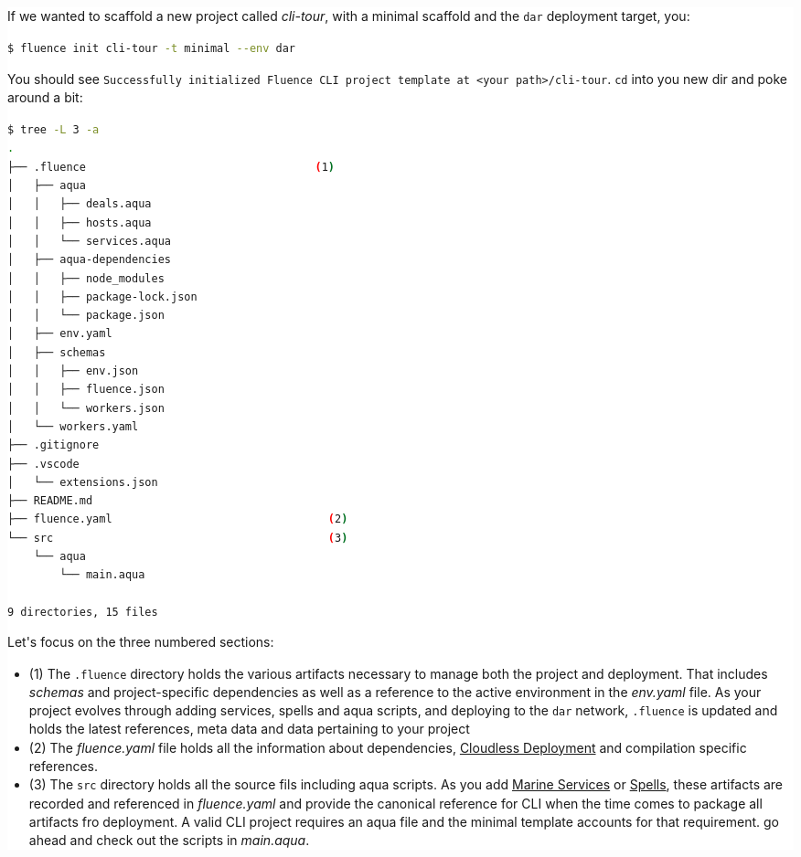 If we wanted to scaffold a new project called *cli-tour*, with a minimal scaffold and the `dar` deployment target, you:

```bash
$ fluence init cli-tour -t minimal --env dar
```

You should see `Successfully initialized Fluence CLI project template at <your path>/cli-tour`. `cd` into you new dir and poke around a bit:

```bash
$ tree -L 3 -a
.
├── .fluence                                   (1)
│   ├── aqua
│   │   ├── deals.aqua
│   │   ├── hosts.aqua
│   │   └── services.aqua
│   ├── aqua-dependencies
│   │   ├── node_modules
│   │   ├── package-lock.json
│   │   └── package.json
│   ├── env.yaml
│   ├── schemas
│   │   ├── env.json
│   │   ├── fluence.json
│   │   └── workers.json
│   └── workers.yaml
├── .gitignore
├── .vscode
│   └── extensions.json
├── README.md
├── fluence.yaml                                 (2)
└── src                                          (3)
    └── aqua
        └── main.aqua

9 directories, 15 files
```

Let's focus on the three numbered sections:

* (1) The `.fluence` directory holds the various artifacts necessary to manage both the project and deployment. That includes *schemas* and project-specific dependencies as well as a reference to the active environment in the *env.yaml* file. As your project evolves through adding services, spells and aqua scripts, and deploying to the `dar` network, `.fluence` is updated and holds the latest references, meta data and data pertaining to your project
* (2) The *fluence.yaml* file holds all the information about dependencies, [Cloudless Deployment](../glossary/#cloudless-deployment) and compilation specific references. 
* (3) The `src` directory holds all the source fils including aqua scripts. As you add [Marine Services](../glossary/#marine-service) or [Spells](../glossary/#spell), these artifacts are recorded and referenced in *fluence.yaml* and provide the canonical reference for CLI when the time comes to package all artifacts fro deployment. A valid CLI project requires an aqua file and the minimal template accounts for that requirement. go ahead and check out the scripts in *main.aqua*.  
